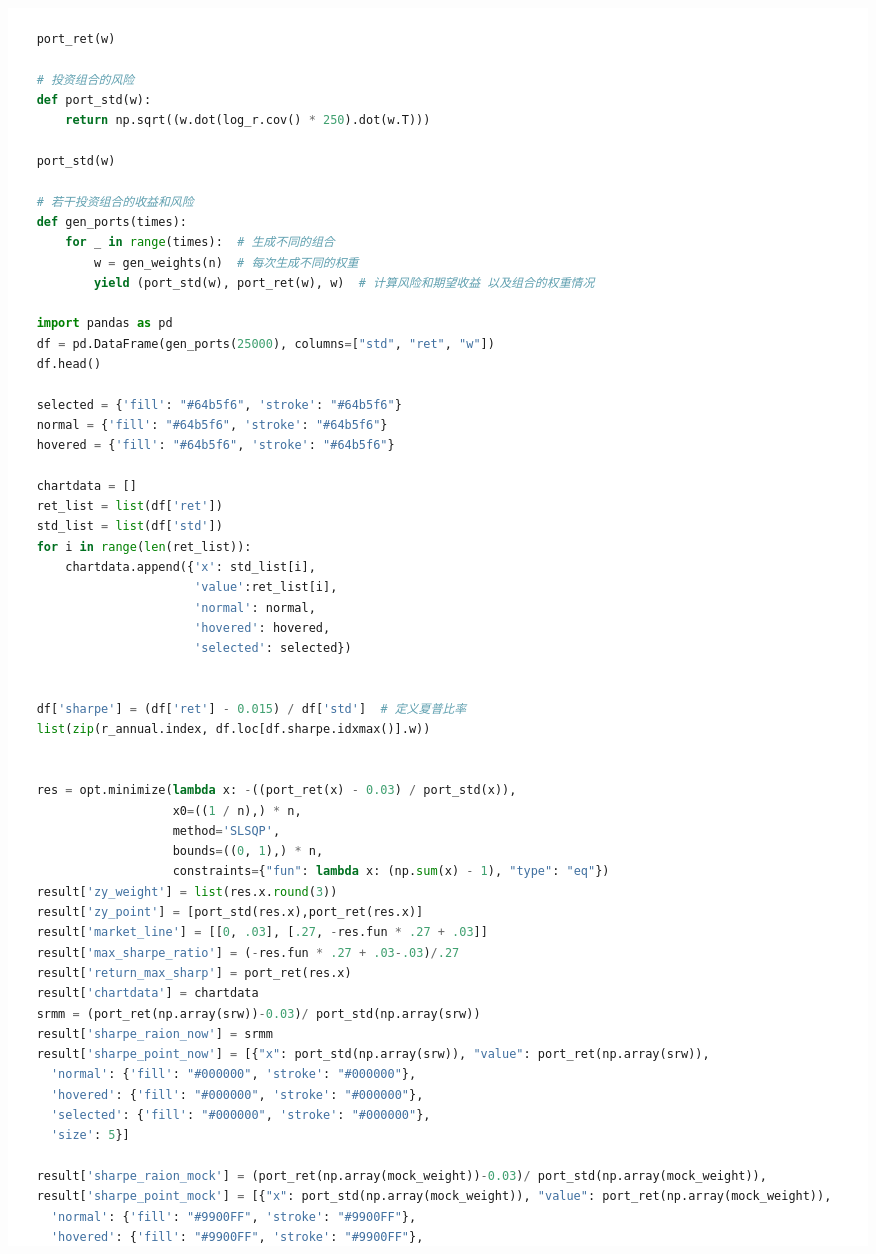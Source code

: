 ```python

    port_ret(w)

    # 投资组合的风险
    def port_std(w):
        return np.sqrt((w.dot(log_r.cov() * 250).dot(w.T)))

    port_std(w)

    # 若干投资组合的收益和风险
    def gen_ports(times):
        for _ in range(times):  # 生成不同的组合
            w = gen_weights(n)  # 每次生成不同的权重
            yield (port_std(w), port_ret(w), w)  # 计算风险和期望收益 以及组合的权重情况

    import pandas as pd
    df = pd.DataFrame(gen_ports(25000), columns=["std", "ret", "w"])
    df.head()

    selected = {'fill': "#64b5f6", 'stroke': "#64b5f6"}
    normal = {'fill': "#64b5f6", 'stroke': "#64b5f6"}
    hovered = {'fill': "#64b5f6", 'stroke': "#64b5f6"}

    chartdata = []
    ret_list = list(df['ret'])
    std_list = list(df['std'])
    for i in range(len(ret_list)):
        chartdata.append({'x': std_list[i],
                          'value':ret_list[i],
                          'normal': normal,
                          'hovered': hovered,
                          'selected': selected})


    df['sharpe'] = (df['ret'] - 0.015) / df['std']  # 定义夏普比率
    list(zip(r_annual.index, df.loc[df.sharpe.idxmax()].w))


    res = opt.minimize(lambda x: -((port_ret(x) - 0.03) / port_std(x)),
                       x0=((1 / n),) * n,
                       method='SLSQP',
                       bounds=((0, 1),) * n,
                       constraints={"fun": lambda x: (np.sum(x) - 1), "type": "eq"})
    result['zy_weight'] = list(res.x.round(3))
    result['zy_point'] = [port_std(res.x),port_ret(res.x)]
    result['market_line'] = [[0, .03], [.27, -res.fun * .27 + .03]]
    result['max_sharpe_ratio'] = (-res.fun * .27 + .03-.03)/.27
    result['return_max_sharp'] = port_ret(res.x)
    result['chartdata'] = chartdata
    srmm = (port_ret(np.array(srw))-0.03)/ port_std(np.array(srw))
    result['sharpe_raion_now'] = srmm
    result['sharpe_point_now'] = [{"x": port_std(np.array(srw)), "value": port_ret(np.array(srw)),
      'normal': {'fill': "#000000", 'stroke': "#000000"},
      'hovered': {'fill': "#000000", 'stroke': "#000000"},
      'selected': {'fill': "#000000", 'stroke': "#000000"},
      'size': 5}]
    
    result['sharpe_raion_mock'] = (port_ret(np.array(mock_weight))-0.03)/ port_std(np.array(mock_weight)),
    result['sharpe_point_mock'] = [{"x": port_std(np.array(mock_weight)), "value": port_ret(np.array(mock_weight)),
      'normal': {'fill': "#9900FF", 'stroke': "#9900FF"},
      'hovered': {'fill': "#9900FF", 'stroke': "#9900FF"},
```